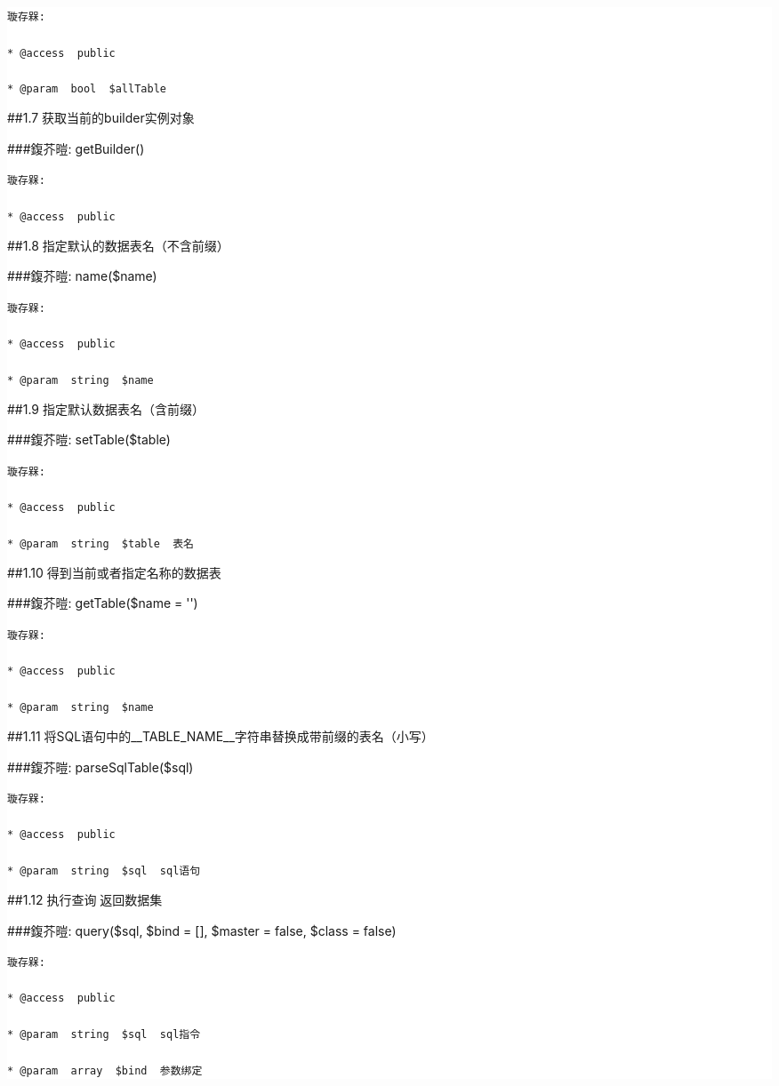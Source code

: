 	璇存槑:

	* @access  public
   
	* @param  bool  $allTable
  
##1.7      获取当前的builder实例对象      

###鍑芥暟:     getBuilder()    

	璇存槑:

	* @access  public
   
##1.8      指定默认的数据表名（不含前缀）      

###鍑芥暟:     name($name)    

	璇存槑:

	* @access  public
   
	* @param  string  $name
  
##1.9      指定默认数据表名（含前缀）      

###鍑芥暟:     setTable($table)    

	璇存槑:

	* @access  public
   
	* @param  string  $table  表名

##1.10      得到当前或者指定名称的数据表      

###鍑芥暟:     getTable($name = '')    

	璇存槑:

	* @access  public
   
	* @param  string  $name
  
##1.11      将SQL语句中的__TABLE_NAME__字符串替换成带前缀的表名（小写）      

###鍑芥暟:     parseSqlTable($sql)    

	璇存槑:

	* @access  public
   
	* @param  string  $sql  sql语句

##1.12      执行查询 返回数据集      

###鍑芥暟:     query($sql, $bind = [], $master = false, $class = false)    

	璇存槑:

	* @access  public
   
	* @param  string  $sql  sql指令

	* @param  array  $bind  参数绑定
